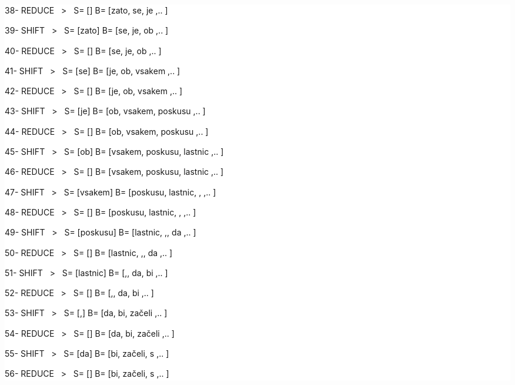 

38- REDUCE&nbsp;&nbsp;&nbsp;>&nbsp;&nbsp;&nbsp;S= []   B= [zato, se, je ,.. ]



39- SHIFT&nbsp;&nbsp;&nbsp;>&nbsp;&nbsp;&nbsp;S= [zato]   B= [se, je, ob ,.. ]



40- REDUCE&nbsp;&nbsp;&nbsp;>&nbsp;&nbsp;&nbsp;S= []   B= [se, je, ob ,.. ]



41- SHIFT&nbsp;&nbsp;&nbsp;>&nbsp;&nbsp;&nbsp;S= [se]   B= [je, ob, vsakem ,.. ]



42- REDUCE&nbsp;&nbsp;&nbsp;>&nbsp;&nbsp;&nbsp;S= []   B= [je, ob, vsakem ,.. ]



43- SHIFT&nbsp;&nbsp;&nbsp;>&nbsp;&nbsp;&nbsp;S= [je]   B= [ob, vsakem, poskusu ,.. ]



44- REDUCE&nbsp;&nbsp;&nbsp;>&nbsp;&nbsp;&nbsp;S= []   B= [ob, vsakem, poskusu ,.. ]



45- SHIFT&nbsp;&nbsp;&nbsp;>&nbsp;&nbsp;&nbsp;S= [ob]   B= [vsakem, poskusu, lastnic ,.. ]



46- REDUCE&nbsp;&nbsp;&nbsp;>&nbsp;&nbsp;&nbsp;S= []   B= [vsakem, poskusu, lastnic ,.. ]



47- SHIFT&nbsp;&nbsp;&nbsp;>&nbsp;&nbsp;&nbsp;S= [vsakem]   B= [poskusu, lastnic, , ,.. ]



48- REDUCE&nbsp;&nbsp;&nbsp;>&nbsp;&nbsp;&nbsp;S= []   B= [poskusu, lastnic, , ,.. ]



49- SHIFT&nbsp;&nbsp;&nbsp;>&nbsp;&nbsp;&nbsp;S= [poskusu]   B= [lastnic, ,, da ,.. ]



50- REDUCE&nbsp;&nbsp;&nbsp;>&nbsp;&nbsp;&nbsp;S= []   B= [lastnic, ,, da ,.. ]



51- SHIFT&nbsp;&nbsp;&nbsp;>&nbsp;&nbsp;&nbsp;S= [lastnic]   B= [,, da, bi ,.. ]



52- REDUCE&nbsp;&nbsp;&nbsp;>&nbsp;&nbsp;&nbsp;S= []   B= [,, da, bi ,.. ]



53- SHIFT&nbsp;&nbsp;&nbsp;>&nbsp;&nbsp;&nbsp;S= [,]   B= [da, bi, začeli ,.. ]



54- REDUCE&nbsp;&nbsp;&nbsp;>&nbsp;&nbsp;&nbsp;S= []   B= [da, bi, začeli ,.. ]



55- SHIFT&nbsp;&nbsp;&nbsp;>&nbsp;&nbsp;&nbsp;S= [da]   B= [bi, začeli, s ,.. ]



56- REDUCE&nbsp;&nbsp;&nbsp;>&nbsp;&nbsp;&nbsp;S= []   B= [bi, začeli, s ,.. ]

